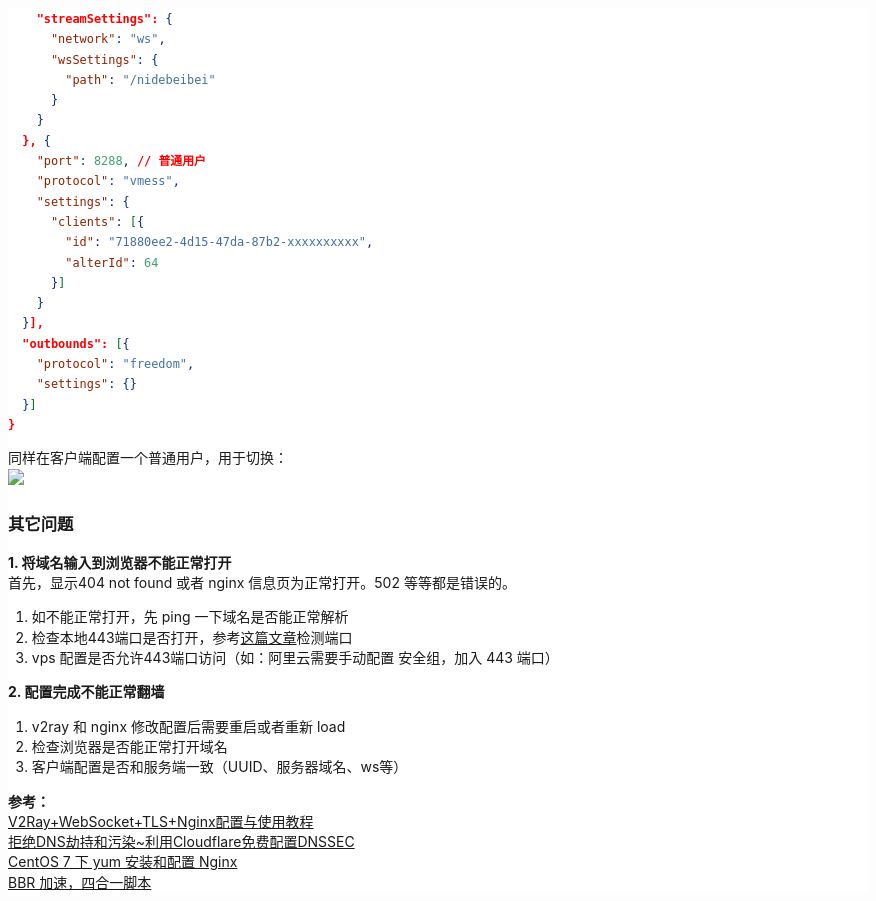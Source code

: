 ```json
    "streamSettings": {
      "network": "ws",
      "wsSettings": {
        "path": "/nidebeibei"
      }
    }
  }, {
    "port": 8288, // 普通用户
    "protocol": "vmess",
    "settings": {
      "clients": [{
        "id": "71880ee2-4d15-47da-87b2-xxxxxxxxxx",
        "alterId": 64
      }]
    }
  }],
  "outbounds": [{
    "protocol": "freedom",
    "settings": {}
  }]
}
```
同样在客户端配置一个普通用户，用于切换：  
![]({{site.url}}/downloads/v2ray+nginx/v2ray_speed.png)  

### 其它问题

**1. 将域名输入到浏览器不能正常打开**  
首先，显示404 not found 或者 nginx 信息页为正常打开。502 等等都是错误的。    
1. 如不能正常打开，先 ping 一下域名是否能正常解析
2. 检查本地443端口是否打开，参考[这篇文章](https://yuchuanfeng.github.io/posts/linux-centos-port/)检测端口
3. vps 配置是否允许443端口访问（如：阿里云需要手动配置 安全组，加入 443 端口）

**2. 配置完成不能正常翻墙**  
1. v2ray 和 nginx 修改配置后需要重启或者重新 load
2. 检查浏览器是否能正常打开域名
3. 客户端配置是否和服务端一致（UUID、服务器域名、ws等）

**参考：**  
[V2Ray+WebSocket+TLS+Nginx配置与使用教程](https://doubibackup.com/v2ray-ws-tls-nginx.html)  
[拒绝DNS劫持和污染~利用Cloudflare免费配置DNSSEC](https://www.jdonkey.club/archives/218/)  
[CentOS 7 下 yum 安装和配置 Nginx](https://qizhanming.com/blog/2018/08/06/how-to-install-nginx-on-centos-7)  
[BBR 加速，四合一脚本](https://ssr.tools/1217)
